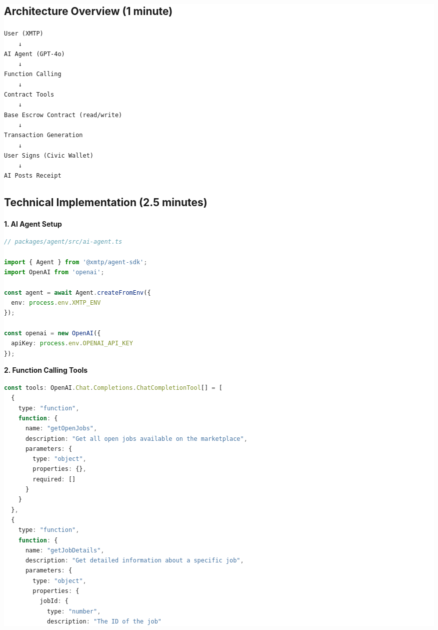 ## Architecture Overview (1 minute)

```
User (XMTP) 
    ↓
AI Agent (GPT-4o)
    ↓
Function Calling
    ↓
Contract Tools
    ↓
Base Escrow Contract (read/write)
    ↓
Transaction Generation
    ↓
User Signs (Civic Wallet)
    ↓
AI Posts Receipt
```

## Technical Implementation (2.5 minutes)

**1. AI Agent Setup**
```typescript
// packages/agent/src/ai-agent.ts

import { Agent } from '@xmtp/agent-sdk';
import OpenAI from 'openai';

const agent = await Agent.createFromEnv({ 
  env: process.env.XMTP_ENV 
});

const openai = new OpenAI({ 
  apiKey: process.env.OPENAI_API_KEY 
});
```

**2. Function Calling Tools**
```typescript
const tools: OpenAI.Chat.Completions.ChatCompletionTool[] = [
  {
    type: "function",
    function: {
      name: "getOpenJobs",
      description: "Get all open jobs available on the marketplace",
      parameters: {
        type: "object",
        properties: {},
        required: []
      }
    }
  },
  {
    type: "function",
    function: {
      name: "getJobDetails",
      description: "Get detailed information about a specific job",
      parameters: {
        type: "object",
        properties: {
          jobId: { 
            type: "number", 
            description: "The ID of the job" 
```
